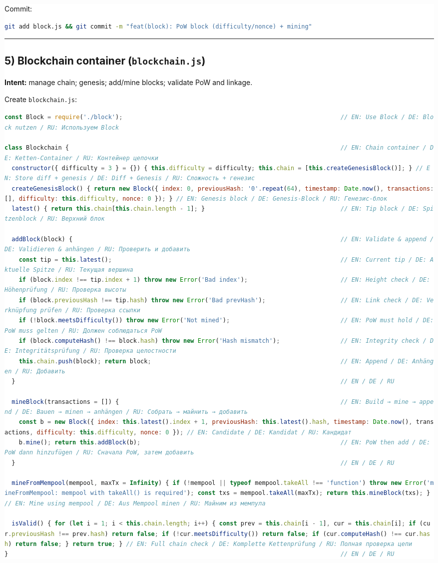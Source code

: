Commit:

```bash
git add block.js && git commit -m "feat(block): PoW block (difficulty/nonce) + mining"
```

---

## 5) Blockchain container (`blockchain.js`)

**Intent:** manage chain; genesis; add/mine blocks; validate PoW and linkage.

Create `blockchain.js`:

```js
const Block = require('./block');                                                             // EN: Use Block / DE: Block nutzen / RU: Используем Block

class Blockchain {                                                                            // EN: Chain container / DE: Ketten-Container / RU: Контейнер цепочки
  constructor({ difficulty = 3 } = {}) { this.difficulty = difficulty; this.chain = [this.createGenesisBlock()]; } // EN: Store diff + genesis / DE: Diff + Genesis / RU: Сложность + генезис
  createGenesisBlock() { return new Block({ index: 0, previousHash: '0'.repeat(64), timestamp: Date.now(), transactions: [], difficulty: this.difficulty, nonce: 0 }); } // EN: Genesis block / DE: Genesis-Block / RU: Генезис-блок
  latest() { return this.chain[this.chain.length - 1]; }                                      // EN: Tip block / DE: Spitzenblock / RU: Верхний блок

  addBlock(block) {                                                                           // EN: Validate & append / DE: Validieren & anhängen / RU: Проверить и добавить
    const tip = this.latest();                                                                // EN: Current tip / DE: Aktuelle Spitze / RU: Текущая вершина
    if (block.index !== tip.index + 1) throw new Error('Bad index');                          // EN: Height check / DE: Höhenprüfung / RU: Проверка высоты
    if (block.previousHash !== tip.hash) throw new Error('Bad prevHash');                     // EN: Link check / DE: Verknüpfung prüfen / RU: Проверка ссылки
    if (!block.meetsDifficulty()) throw new Error('Not mined');                               // EN: PoW must hold / DE: PoW muss gelten / RU: Должен соблюдаться PoW
    if (block.computeHash() !== block.hash) throw new Error('Hash mismatch');                 // EN: Integrity check / DE: Integritätsprüfung / RU: Проверка целостности
    this.chain.push(block); return block;                                                     // EN: Append / DE: Anhängen / RU: Добавить
  }                                                                                           // EN / DE / RU

  mineBlock(transactions = []) {                                                              // EN: Build → mine → append / DE: Bauen → minen → anhängen / RU: Собрать → майнить → добавить
    const b = new Block({ index: this.latest().index + 1, previousHash: this.latest().hash, timestamp: Date.now(), transactions, difficulty: this.difficulty, nonce: 0 }); // EN: Candidate / DE: Kandidat / RU: Кандидат
    b.mine(); return this.addBlock(b);                                                        // EN: PoW then add / DE: PoW dann hinzufügen / RU: Сначала PoW, затем добавить
  }                                                                                           // EN / DE / RU

  mineFromMempool(mempool, maxTx = Infinity) { if (!mempool || typeof mempool.takeAll !== 'function') throw new Error('mineFromMempool: mempool with takeAll() is required'); const txs = mempool.takeAll(maxTx); return this.mineBlock(txs); } // EN: Mine using mempool / DE: Aus Mempool minen / RU: Майним из мемпула

  isValid() { for (let i = 1; i < this.chain.length; i++) { const prev = this.chain[i - 1], cur = this.chain[i]; if (cur.previousHash !== prev.hash) return false; if (!cur.meetsDifficulty()) return false; if (cur.computeHash() !== cur.hash) return false; } return true; } // EN: Full chain check / DE: Komplette Kettenprüfung / RU: Полная проверка цепи
}                                                                                             // EN / DE / RU
```